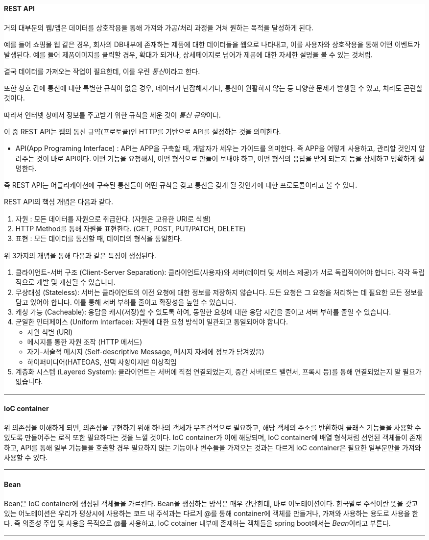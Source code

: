 #### REST API

거의 대부분의 웹/앱은 데이터를 상호작용을 통해 가져와 가공/처리 과정을 거쳐 원하는 목적을 달성하게 된다.

예를 들어 쇼핑물 웹 같은 경우, 회사의 DB내부에 존재하는 제품에 대한 데이터들을 웹으로 나타내고, 이를 사용자와 상호작용을 통해 어떤 이벤트가 발생된다. 예를 들어 제품이미지를 클릭할 경우, 확대가 되거나, 상세페이지로 넘어가 제품에 대한 자세한 설명을 볼 수 있는 것처럼.

결국 데이터를 가져오는 작업이 필요한데, 이를 우린 *통신*이라고 한다.

또한 상호 간에 통신에 대한 특별한 규칙이 없을 경우, 데이터가 난잡해지거나, 통신이 원활하지 않는 등 다양한 문제가 발생될 수 있고, 처리도 곤란할 것이다.

따라서 인터넷 상에서 정보를 주고받기 위한 규칙을 세운 것이 *통신 규약*이다.

이 중 REST API는 웹의 통신 규약(프로토콜)인 HTTP를 기반으로 API를 설정하는 것을 의미한다.

- API(App Programing Interface) : API는 APP을 구축할 때, 개발자가 세우는 가이드를 의미한다. 즉 APP을 어떻게 사용하고, 관리할 것인지 알려주는 것이 바로 API이다. 어떤 기능을 요청해서, 어떤 형식으로 만들어 보내야 하고, 어떤 형식의 응답을 받게 되는지 등을 상세하고 명확하게 설명한다.

즉 REST API는 어플리케이션에 구축된 통신들이 어떤 규칙을 갖고 통신을 갖게 될 것인가에 대한 프로토콜이라고 볼 수 있다.

REST API의 핵심 개념은 다음과 같다.
1. 자원 : 모든 데이터를 자원으로 취급한다. (자원은 고유한 URI로 식별)
2. HTTP Method를 통해 자원을 표현한다. (GET, POST, PUT/PATCH, DELETE)
3. 표현 : 모든 데이터를 통신할 때, 데이터의 형식을 통일한다.

위 3가지의 개념을 통해 다음과 같은 특징이 생성된다.
1. 클라이언트-서버 구조 (Client-Server Separation):
 클라이언트(사용자)와 서버(데이터 및 서비스 제공)가 서로 독립적이어야 합니다. 각각 독립적으로 개발 및 개선될 수 있습니다.
2. 무상태성 (Stateless):
서버는 클라이언트의 이전 요청에 대한 정보를 저장하지 않습니다. 모든 요청은 그 요청을 처리하는 데 필요한 모든 정보를 담고 있어야 합니다. 이를 통해 서버 부하를 줄이고 확장성을 높일 수 있습니다.
3. 캐싱 가능 (Cacheable):
응답을 캐시(저장)할 수 있도록 하여, 동일한 요청에 대한 응답 시간을 줄이고 서버 부하를 줄일 수 있습니다.
4. 균일한 인터페이스 (Uniform Interface):
자원에 대한 요청 방식이 일관되고 통일되어야 합니다.
	- 자원 식별 (URI)
	- 메시지를 통한 자원 조작 (HTTP 메서드)
	- 자기-서술적 메시지 (Self-descriptive Message, 메시지 자체에 정보가 담겨있음)
	- 하이퍼미디어(HATEOAS, 선택 사항이지만 이상적임
5. 계층화 시스템 (Layered System):
클라이언트는 서버에 직접 연결되었는지, 중간 서버(로드 밸런서, 프록시 등)를 통해 연결되었는지 알 필요가 없습니다.



---
#### IoC container

위 의존성을 이해하게 되면, 의존성을 구현하기 위해 하나의 객체가 무조건적으로 필요하고, 해당 객체의 주소를 반환하여 클래스 기능들을 사용할 수 있도록 만들어주는 로직 또한 필요하다는 것을 느낄 것이다. IoC container가 이에 해당되며, IoC container에 배열 형식처럼 선언된 객체들이 존재하고, API를 통해 일부 기능들을 호출할 경우 필요하지 않는 기능이나 변수들을 가져오는 것과는 다르게 IoC container은 필요한 일부분만을 가져와 사용할 수 있다. 

---
#### Bean

Bean은 IoC container에 생성된 객체들을 가르킨다. Bean을 생성하는 방식은 매우 간단한데, 바로 어노테이션이다. 한국말로 주석이란 뜻을 갖고 있는 어노테이션은 우리가 평상시에 사용하는 코드 내 주석과는 다르게 @를 통해 container에 객체를 만들거나, 가져와 사용하는 용도로 사용을 한다. 즉 의존성 주입 및 사용을 목적으로 @를 사용하고, IoC cotainer 내부에 존재하는 객체들을 spring boot에서는 *Bean*이라고 부른다.

---